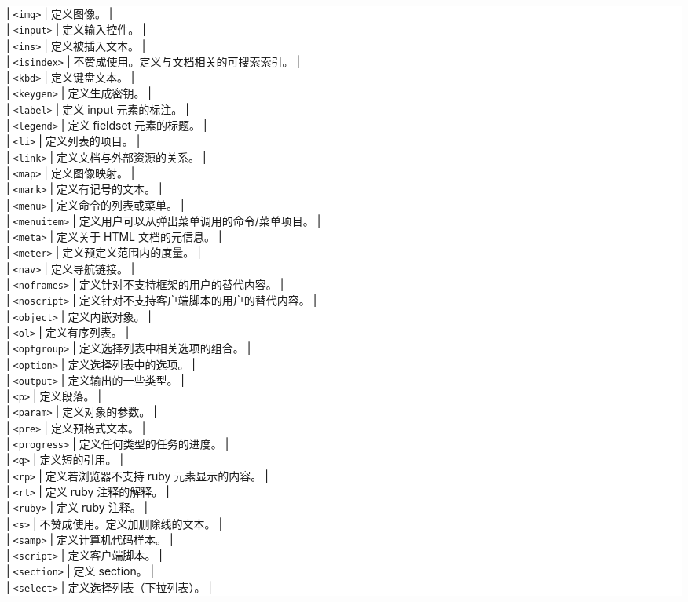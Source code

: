 |  `<img>`  |  	定义图像。   |  
|  `<input>`  |  	定义输入控件。   |  
|  `<ins>`  |  	定义被插入文本。   |  
|  `<isindex>`  |  	不赞成使用。定义与文档相关的可搜索索引。   |  
|  `<kbd>`  |  	定义键盘文本。   |  
|  `<keygen>`  |  	定义生成密钥。   |  
|  `<label>`  |  	定义 input 元素的标注。   |  
|  `<legend>`  |  	定义 fieldset 元素的标题。   |  
|  `<li>`  |  	定义列表的项目。   |  
|  `<link>`  |  	定义文档与外部资源的关系。   |  
|  `<map>`  |  	定义图像映射。   |  
|  `<mark>`  |  	定义有记号的文本。   |  
|  `<menu>`  |  	定义命令的列表或菜单。   |  
|  `<menuitem>`  |  	定义用户可以从弹出菜单调用的命令/菜单项目。   |  
|  `<meta>`  |  	定义关于 HTML 文档的元信息。   |  
|  `<meter>`  |  	定义预定义范围内的度量。   |  
|  `<nav>`  |  	定义导航链接。   |  
|  `<noframes>`  |  	定义针对不支持框架的用户的替代内容。   |  
|  `<noscript>`  |  	定义针对不支持客户端脚本的用户的替代内容。   |  
|  `<object>`  |  	定义内嵌对象。   |  
|  `<ol>`  |  	定义有序列表。   |  
|  `<optgroup>`  |  	定义选择列表中相关选项的组合。   |  
|  `<option>`  |  	定义选择列表中的选项。   |  
|  `<output>`  |  	定义输出的一些类型。   |  
|  `<p>`  |  	定义段落。   |  
|  `<param>`  |  	定义对象的参数。   |  
|  `<pre>`  |  	定义预格式文本。   |  
|  `<progress>`  |  	定义任何类型的任务的进度。   |  
|  `<q>`  |  	定义短的引用。   |  
|  `<rp>`  |  	定义若浏览器不支持 ruby 元素显示的内容。   |  
|  `<rt>`  |  	定义 ruby 注释的解释。   |  
|  `<ruby>`  |  	定义 ruby 注释。   |  
|  `<s>`  |  	不赞成使用。定义加删除线的文本。   |  
|  `<samp>`  |  	定义计算机代码样本。   |  
|  `<script>`  |  	定义客户端脚本。   |  
|  `<section>`  |  	定义 section。   |  
|  `<select>`  |  	定义选择列表（下拉列表）。   |  